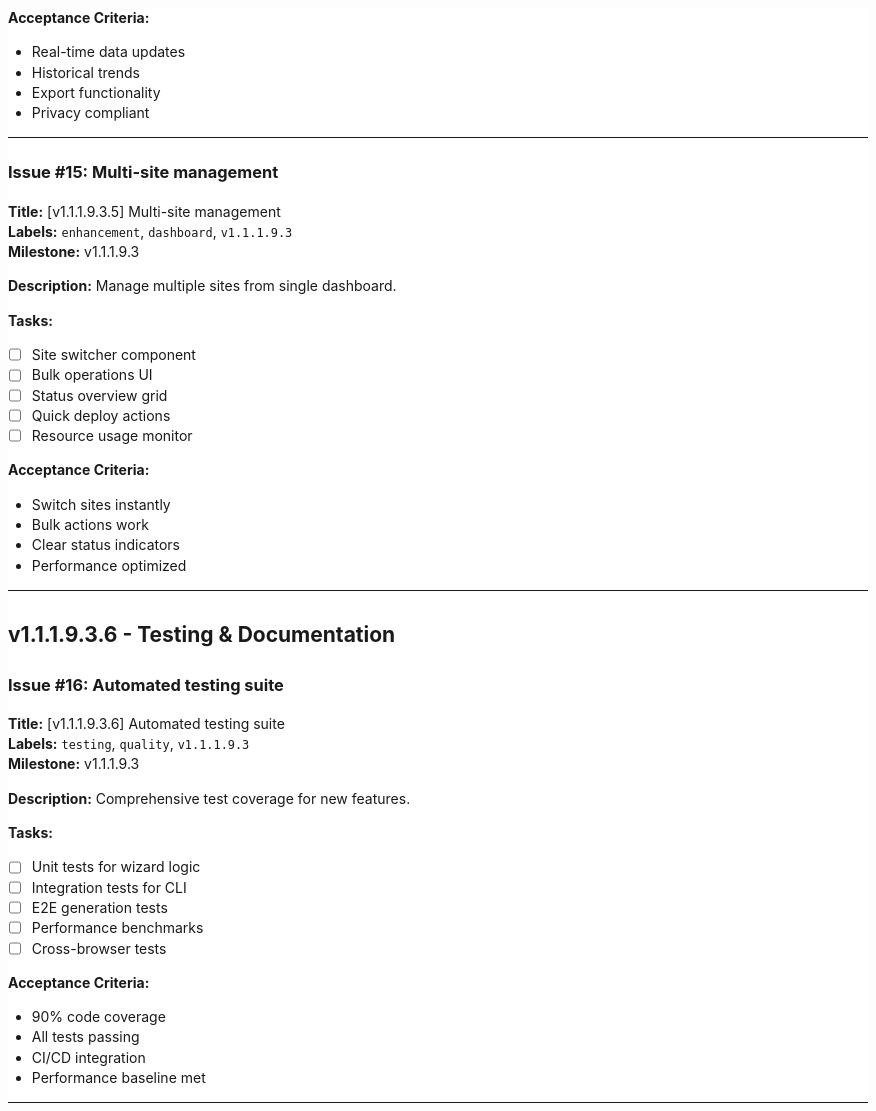**Acceptance Criteria:**
- Real-time data updates
- Historical trends
- Export functionality
- Privacy compliant

---

### Issue #15: Multi-site management
**Title:** [v1.1.1.9.3.5] Multi-site management  
**Labels:** `enhancement`, `dashboard`, `v1.1.1.9.3`  
**Milestone:** v1.1.1.9.3  

**Description:**
Manage multiple sites from single dashboard.

**Tasks:**
- [ ] Site switcher component
- [ ] Bulk operations UI
- [ ] Status overview grid
- [ ] Quick deploy actions
- [ ] Resource usage monitor

**Acceptance Criteria:**
- Switch sites instantly
- Bulk actions work
- Clear status indicators
- Performance optimized

---

## v1.1.1.9.3.6 - Testing & Documentation

### Issue #16: Automated testing suite
**Title:** [v1.1.1.9.3.6] Automated testing suite  
**Labels:** `testing`, `quality`, `v1.1.1.9.3`  
**Milestone:** v1.1.1.9.3  

**Description:**
Comprehensive test coverage for new features.

**Tasks:**
- [ ] Unit tests for wizard logic
- [ ] Integration tests for CLI
- [ ] E2E generation tests
- [ ] Performance benchmarks
- [ ] Cross-browser tests

**Acceptance Criteria:**
- 90% code coverage
- All tests passing
- CI/CD integration
- Performance baseline met

---